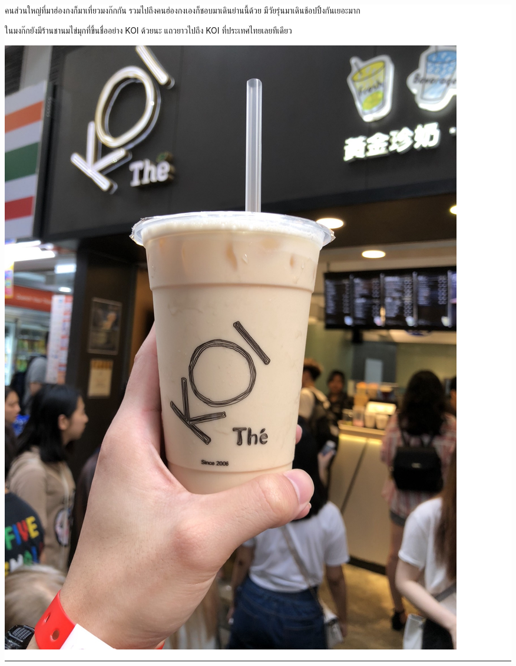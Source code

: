 
คนส่วนใหญ่ที่มาฮ่องกงก็มาเที่ยวมงก๊กกัน รวมไปถึงคนฮ่องกงเองก็ชอบมาเดินย่านนี้ด้วย มีวัยรุ่นมาเดินช้อปปิ้งกันเยอะมาก

ในมงก๊กยังมีร้านชานมไข่มุกที่ขึ้นชื่ออย่าง KOI ด้วยนะ แถวยาวไปถึง KOI ที่ประเทศไทยเลยทีเดียว

![KOI Milk Tea](./asset-20.jpeg)

---